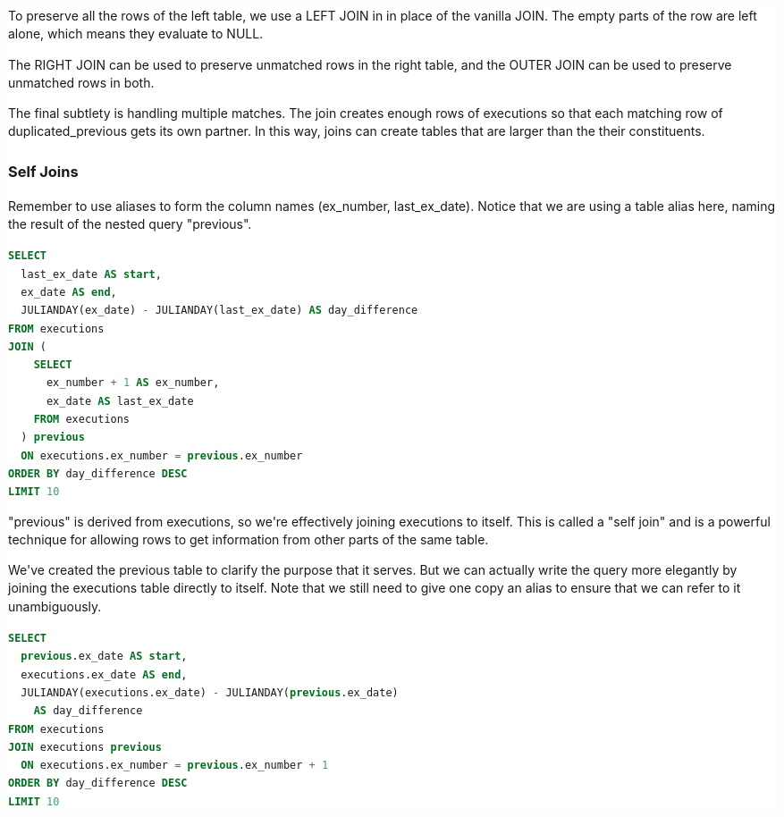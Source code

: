 To preserve all the rows of the left table, we use a LEFT JOIN in in
place of the vanilla JOIN. The empty parts of the row are left alone,
which means they evaluate to NULL.

The RIGHT JOIN can be used to preserve unmatched rows in the right
table, and the OUTER JOIN can be used to preserve unmatched rows in
both.

The final subtlety is handling multiple matches. The join creates enough
rows of executions so that each matching row of duplicated_previous gets
its own partner. In this way, joins can create tables that are larger
than the their constituents.

### Self Joins 

Remember to use aliases to form the column names (ex_number,
last_ex_date). Notice that we are using a table alias here, naming the
result of the nested query "previous\".

``` {.sql language="SQL"}
SELECT
  last_ex_date AS start,
  ex_date AS end,
  JULIANDAY(ex_date) - JULIANDAY(last_ex_date) AS day_difference
FROM executions
JOIN (
    SELECT
      ex_number + 1 AS ex_number,
      ex_date AS last_ex_date
    FROM executions
  ) previous
  ON executions.ex_number = previous.ex_number
ORDER BY day_difference DESC
LIMIT 10
```

"previous" is derived from executions, so we're effectively joining
executions to itself. This is called a "self join" and is a powerful
technique for allowing rows to get information from other parts of the
same table.

We've created the previous table to clarify the purpose that it serves.
But we can actually write the query more elegantly by joining the
executions table directly to itself. Note that we still need to give one
copy an alias to ensure that we can refer to it unambiguously.

``` {.sql language="SQL"}
SELECT
  previous.ex_date AS start,
  executions.ex_date AS end,
  JULIANDAY(executions.ex_date) - JULIANDAY(previous.ex_date)
    AS day_difference
FROM executions
JOIN executions previous
  ON executions.ex_number = previous.ex_number + 1
ORDER BY day_difference DESC
LIMIT 10
```
